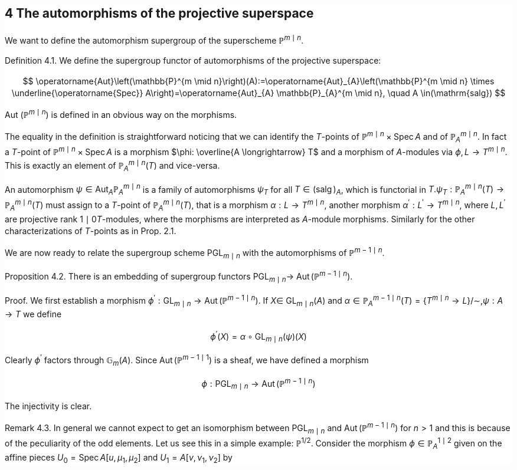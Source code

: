 ## 4 The automorphisms of the projective superspace

We want to define the automorphism supergroup of the superscheme $\mathbb{P}^{m \mid n}$.

Definition 4.1. We define the supergroup functor of automorphisms of the projective superspace:

$$
\operatorname{Aut}\left(\mathbb{P}^{m \mid n}\right)(A):=\operatorname{Aut}_{A}\left(\mathbb{P}^{m \mid n} \times \underline{\operatorname{Spec}} A\right)=\operatorname{Aut}_{A} \mathbb{P}_{A}^{m \mid n}, \quad A \in(\mathrm{salg})
$$

Aut $\left(\mathbb{P}^{m \mid n}\right)$ is defined in an obvious way on the morphisms.

The equality in the definition is straightforward noticing that we can identify the $T$-points of $\mathbb{P}^{m \mid n} \times \operatorname{Spec} A$ and of $\mathbb{P}_{A}^{m \mid n}$. In fact a $T$-point of $\mathbb{P}^{m \mid n} \times \operatorname{Spec} A$ is a morphism $\phi: \overline{A \longrightarrow} T$ and a morphism of $A$-modules via $\phi, L \longrightarrow T^{m \mid n}$. This is exactly an element of $\mathbb{P}_{A}^{m \mid n}(T)$ and vice-versa.

An automorphism $\psi \in \operatorname{Aut}_{A} \mathbb{P}_{A}^{m \mid n}$ is a family of automorphisms $\psi_{T}$ for all $T \in(\operatorname{salg})_{A}$, which is functorial in $T . \psi_{T}: \mathbb{P}_{A}^{m \mid n}(T) \longrightarrow \mathbb{P}_{A}^{m \mid n}(T)$ must
assign to a $T$-point of $\mathbb{P}_{A}^{m \mid n}(T)$, that is a morphism $\alpha: L \longrightarrow T^{m \mid n}$, another morphism $\alpha^{\prime}: L^{\prime} \longrightarrow T^{m \mid n}$, where $L, L^{\prime}$ are projective rank $1 \mid 0 T$-modules, where the morphisms are interpreted as $A$-module morphisms. Similarly for the other characterizations of $T$-points as in Prop. 2.1.

We are now ready to relate the supergroup scheme $\mathrm{PGL}_{m \mid n}$ with the automorphisms of $\mathbb{P}^{m-1 \mid n}$.

Proposition 4.2. There is an embedding of supergroup functors $\mathrm{PGL}_{m \mid n} \rightarrow$ $\operatorname{Aut}\left(\mathbb{P}^{m-1 \mid n}\right)$.

Proof. We first establish a morphism $\phi^{\prime}: \mathrm{GL}_{m \mid n} \longrightarrow \operatorname{Aut}\left(\mathbb{P}^{m-1 \mid n}\right)$. If $X \in$ $\mathrm{GL}_{m \mid n}(A)$ and $\alpha \in \mathbb{P}_{A}^{m-1 \mid n}(T)=\left\{T^{m \mid n} \longrightarrow L\right\} / \sim, \psi: A \longrightarrow T$ we define

$$
\phi^{\prime}(X)=\alpha \circ \mathrm{GL}_{m \mid n}(\psi)(X)
$$

Clearly $\phi^{\prime}$ factors through $\mathbb{G}_{m}(A)$. Since $\operatorname{Aut}\left(\mathbb{P}^{m-1 \mid 1}\right)$ is a sheaf, we have defined a morphism

$$
\phi: \mathrm{PGL}_{m \mid n} \longrightarrow \operatorname{Aut}\left(\mathbb{P}^{m-1 \mid n}\right)
$$

The injectivity is clear.

Remark 4.3. In general we cannot expect to get an isomorphism between $\mathrm{PGL}_{m \mid n}$ and $\operatorname{Aut}\left(\mathbb{P}^{m-1 \mid n}\right)$ for $n>1$ and this is because of the peculiarity of the odd elements. Let us see this in a simple example: $\mathbb{P}^{1 / 2}$. Consider the morphism $\phi \in \mathbb{P}_{A}^{1 \mid 2}$ given on the affine pieces $U_{0}=\operatorname{Spec} A\left[u, \mu_{1}, \mu_{2}\right]$ and $U_{1}=A\left[v, \nu_{1}, \nu_{2}\right]$ by

